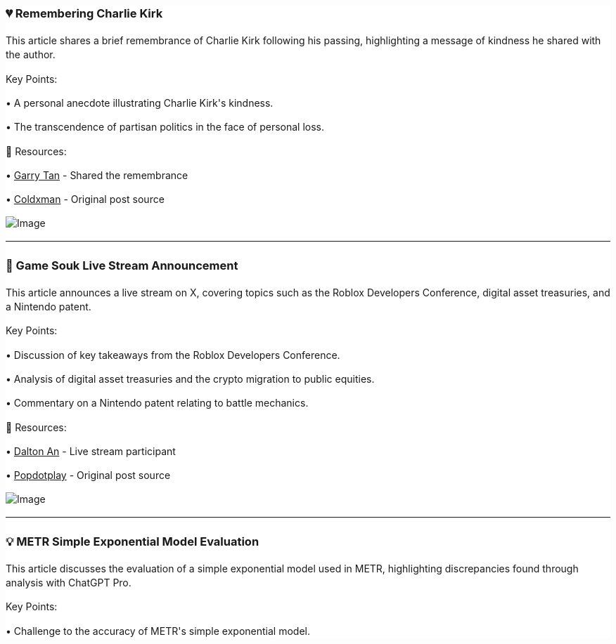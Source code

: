### 💔 Remembering Charlie Kirk

This article shares a brief remembrance of Charlie Kirk following his passing, highlighting a message of kindness he shared with the author.


Key Points:

•  A personal anecdote illustrating Charlie Kirk's kindness.


• The transcendence of partisan politics in the face of personal loss.


🔗 Resources:

• [Garry Tan](https://x.com/garrytan) -  Shared the remembrance

• [Coldxman](https://x.com/coldxman) - Original post source

![Image](https://pbs.twimg.com/media/G0hChENWIAAq2eU?format=jpg&name=small)


---

### 🚀 Game Souk Live Stream Announcement

This article announces a live stream on X, covering topics such as the Roblox Developers Conference, digital asset treasuries, and a Nintendo patent.


Key Points:

•  Discussion of key takeaways from the Roblox Developers Conference.


•  Analysis of digital asset treasuries and the crypto migration to public equities.


•  Commentary on a Nintendo patent relating to battle mechanics.


🔗 Resources:

• [Dalton An](https://x.com/daltonan) -  Live stream participant

• [Popdotplay](https://x.com/popdotplay) - Original post source

![Image](https://pbs.twimg.com/media/G0ghhUAX0AAuz2Z?format=jpg&name=small)


---

### 💡 METR Simple Exponential Model Evaluation

This article discusses the evaluation of a simple exponential model used in METR, highlighting discrepancies found through analysis with ChatGPT Pro.


Key Points:

•  Challenge to the accuracy of METR's simple exponential model.
